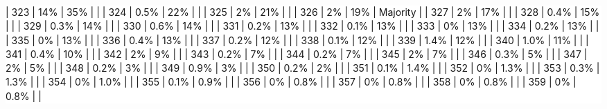 | 323 | 14% | 35% |  |
| 324 | 0.5% | 22% |  |
| 325 | 2% | 21% |  |
| 326 | 2% | 19% | Majority |
| 327 | 2% | 17% |  |
| 328 | 0.4% | 15% |  |
| 329 | 0.3% | 14% |  |
| 330 | 0.6% | 14% |  |
| 331 | 0.2% | 13% |  |
| 332 | 0.1% | 13% |  |
| 333 | 0% | 13% |  |
| 334 | 0.2% | 13% |  |
| 335 | 0% | 13% |  |
| 336 | 0.4% | 13% |  |
| 337 | 0.2% | 12% |  |
| 338 | 0.1% | 12% |  |
| 339 | 1.4% | 12% |  |
| 340 | 1.0% | 11% |  |
| 341 | 0.4% | 10% |  |
| 342 | 2% | 9% |  |
| 343 | 0.2% | 7% |  |
| 344 | 0.2% | 7% |  |
| 345 | 2% | 7% |  |
| 346 | 0.3% | 5% |  |
| 347 | 2% | 5% |  |
| 348 | 0.2% | 3% |  |
| 349 | 0.9% | 3% |  |
| 350 | 0.2% | 2% |  |
| 351 | 0.1% | 1.4% |  |
| 352 | 0% | 1.3% |  |
| 353 | 0.3% | 1.3% |  |
| 354 | 0% | 1.0% |  |
| 355 | 0.1% | 0.9% |  |
| 356 | 0% | 0.8% |  |
| 357 | 0% | 0.8% |  |
| 358 | 0% | 0.8% |  |
| 359 | 0% | 0.8% |  |